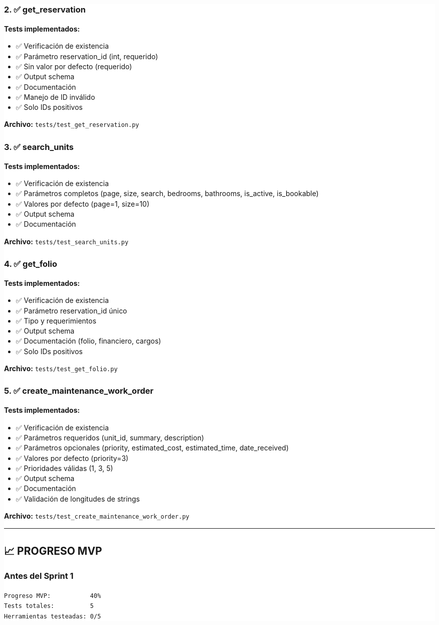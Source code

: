 ### 2. ✅ get_reservation
**Tests implementados:**
- ✅ Verificación de existencia
- ✅ Parámetro reservation_id (int, requerido)
- ✅ Sin valor por defecto (requerido)
- ✅ Output schema
- ✅ Documentación
- ✅ Manejo de ID inválido
- ✅ Solo IDs positivos

**Archivo:** `tests/test_get_reservation.py`

### 3. ✅ search_units
**Tests implementados:**
- ✅ Verificación de existencia
- ✅ Parámetros completos (page, size, search, bedrooms, bathrooms, is_active, is_bookable)
- ✅ Valores por defecto (page=1, size=10)
- ✅ Output schema
- ✅ Documentación

**Archivo:** `tests/test_search_units.py`

### 4. ✅ get_folio
**Tests implementados:**
- ✅ Verificación de existencia
- ✅ Parámetro reservation_id único
- ✅ Tipo y requerimientos
- ✅ Output schema
- ✅ Documentación (folio, financiero, cargos)
- ✅ Solo IDs positivos

**Archivo:** `tests/test_get_folio.py`

### 5. ✅ create_maintenance_work_order
**Tests implementados:**
- ✅ Verificación de existencia
- ✅ Parámetros requeridos (unit_id, summary, description)
- ✅ Parámetros opcionales (priority, estimated_cost, estimated_time, date_received)
- ✅ Valores por defecto (priority=3)
- ✅ Prioridades válidas (1, 3, 5)
- ✅ Output schema
- ✅ Documentación
- ✅ Validación de longitudes de strings

**Archivo:** `tests/test_create_maintenance_work_order.py`

---

## 📈 PROGRESO MVP

### Antes del Sprint 1
```
Progreso MVP:           40%
Tests totales:          5
Herramientas testeadas: 0/5
```
